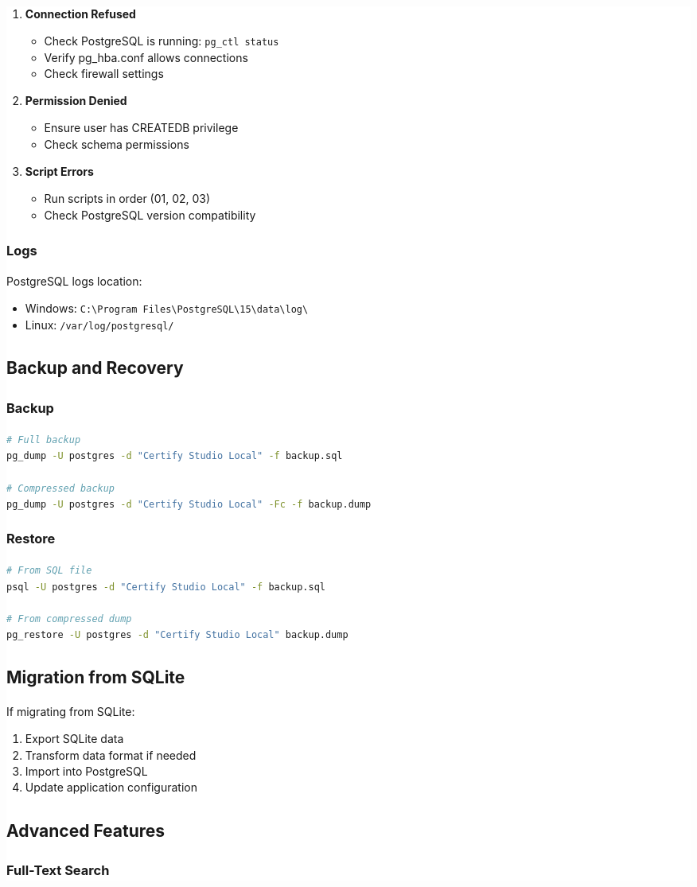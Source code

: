 1. **Connection Refused**
   - Check PostgreSQL is running: `pg_ctl status`
   - Verify pg_hba.conf allows connections
   - Check firewall settings

2. **Permission Denied**
   - Ensure user has CREATEDB privilege
   - Check schema permissions

3. **Script Errors**
   - Run scripts in order (01, 02, 03)
   - Check PostgreSQL version compatibility

### Logs

PostgreSQL logs location:
- Windows: `C:\Program Files\PostgreSQL\15\data\log\`
- Linux: `/var/log/postgresql/`

## Backup and Recovery

### Backup

```bash
# Full backup
pg_dump -U postgres -d "Certify Studio Local" -f backup.sql

# Compressed backup
pg_dump -U postgres -d "Certify Studio Local" -Fc -f backup.dump
```

### Restore

```bash
# From SQL file
psql -U postgres -d "Certify Studio Local" -f backup.sql

# From compressed dump
pg_restore -U postgres -d "Certify Studio Local" backup.dump
```

## Migration from SQLite

If migrating from SQLite:

1. Export SQLite data
2. Transform data format if needed
3. Import into PostgreSQL
4. Update application configuration

## Advanced Features

### Full-Text Search

